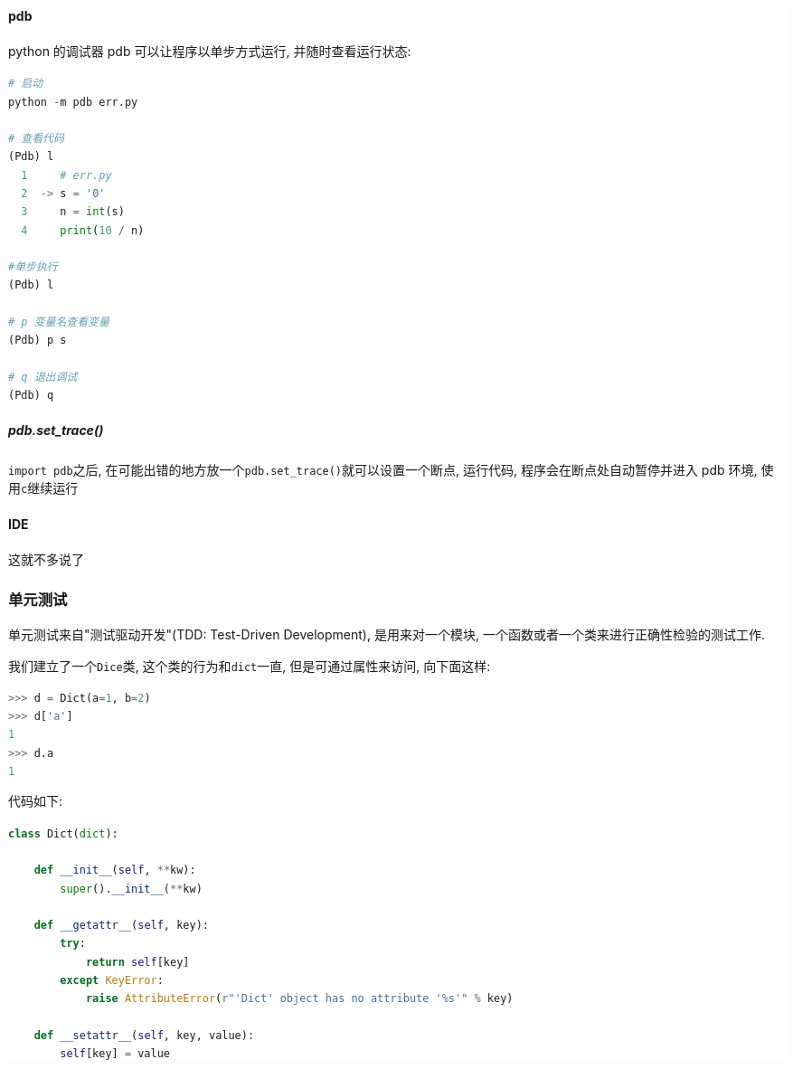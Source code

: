 #### pdb

python 的调试器 pdb 可以让程序以单步方式运行, 并随时查看运行状态:

```py
# 启动
python -m pdb err.py

# 查看代码
(Pdb) l
  1     # err.py
  2  -> s = '0'
  3     n = int(s)
  4     print(10 / n)

#单步执行
(Pdb) l

# p 变量名查看变量
(Pdb) p s

# q 退出调试
(Pdb) q
```

##### pdb.set_trace()

`import pdb`之后, 在可能出错的地方放一个`pdb.set_trace()`就可以设置一个断点, 运行代码, 程序会在断点处自动暂停并进入 pdb 环境, 使用`c`继续运行

#### IDE

这就不多说了

### 单元测试

单元测试来自"测试驱动开发"(TDD: Test-Driven Development), 是用来对一个模块, 一个函数或者一个类来进行正确性检验的测试工作.

我们建立了一个`Dice`类, 这个类的行为和`dict`一直, 但是可通过属性来访问, 向下面这样:

```py
>>> d = Dict(a=1, b=2)
>>> d['a']
1
>>> d.a
1
```

代码如下:

```py
class Dict(dict):

    def __init__(self, **kw):
        super().__init__(**kw)

    def __getattr__(self, key):
        try:
            return self[key]
        except KeyError:
            raise AttributeError(r"'Dict' object has no attribute '%s'" % key)

    def __setattr__(self, key, value):
        self[key] = value
```
